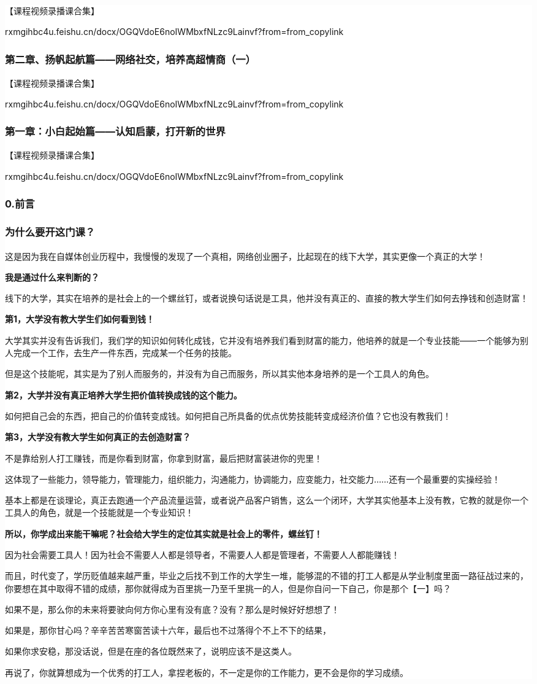 【课程视频录播课合集】

rxmgihbc4u.feishu.cn/docx/OGQVdoE6noIWMbxfNLzc9Lainvf?from=from_copylink

### 第二章、扬帆起航篇——网络社交，培养高超情商（一）

【课程视频录播课合集】

rxmgihbc4u.feishu.cn/docx/OGQVdoE6noIWMbxfNLzc9Lainvf?from=from_copylink

### 第一章：小白起始篇——认知启蒙，打开新的世界

【课程视频录播课合集】

rxmgihbc4u.feishu.cn/docx/OGQVdoE6noIWMbxfNLzc9Lainvf?from=from_copylink

### 0.前言

### **为什么要开这门课？**

这是因为我在自媒体创业历程中，我慢慢的发现了一个真相，网络创业圈子，比起现在的线下大学，其实更像一个真正的大学！

**我是通过什么来判断的？**

线下的大学，其实在培养的是社会上的一个螺丝钉，或者说换句话说是工具，他并没有真正的、直接的教大学生们如何去挣钱和创造财富！



**第1，大学没有教大学生们如何看到钱！**

大学其实并没有告诉我们，我们学的知识如何转化成钱，它并没有培养我们看到财富的能力，他培养的就是一个专业技能——一个能够为别人完成一个工作，去生产一件东西，完成某一个任务的技能。

但是这个技能呢，其实是为了别人而服务的，并没有为自己而服务，所以其实他本身培养的是一个工具人的角色。



**第2，大学并没有真正培养大学生把价值转换成钱的这个能力。**

如何把自己会的东西，把自己的价值转变成钱。如何把自己所具备的优点优势技能转变成经济价值？它也没有教我们！

**第3，大学没有教大学生如何真正的去创造财富？**

不是靠给别人打工赚钱，而是你看到财富，你拿到财富，最后把财富装进你的兜里！

这体现了一些能力，领导能力，管理能力，组织能力，沟通能力，协调能力，应变能力，社交能力……还有一个最重要的实操经验！

基本上都是在谈理论，真正去跑通一个产品流量运营，或者说产品客户销售，这么一个闭环，大学其实他基本上没有教，它教的就是你一个工具人的角色，就是一个技能就是一个专业知识！



**所以，你学成出来能干嘛呢？社会给大学生的定位其实就是社会上的零件，螺丝钉！**

因为社会需要工具人！因为社会不需要人人都是领导者，不需要人人都是管理者，不需要人人都能赚钱！

而且，时代变了，学历贬值越来越严重，毕业之后找不到工作的大学生一堆，能够混的不错的打工人都是从学业制度里面一路征战过来的，你要想在其中取得不错的成绩，那你就得成为百里挑一乃至千里挑一的人，但是你自问一下自己，你是那个【一】吗？

如果不是，那么你的未来将要驶向何方你心里有没有底？没有？那么是时候好好想想了！

如果是，那你甘心吗？辛辛苦苦寒窗苦读十六年，最后也不过落得个不上不下的结果，

如果你求安稳，那没话说，但是在座的各位既然来了，说明应该不是这类人。

再说了，你就算想成为一个优秀的打工人，拿捏老板的，不一定是你的工作能力，更不会是你的学习成绩。
